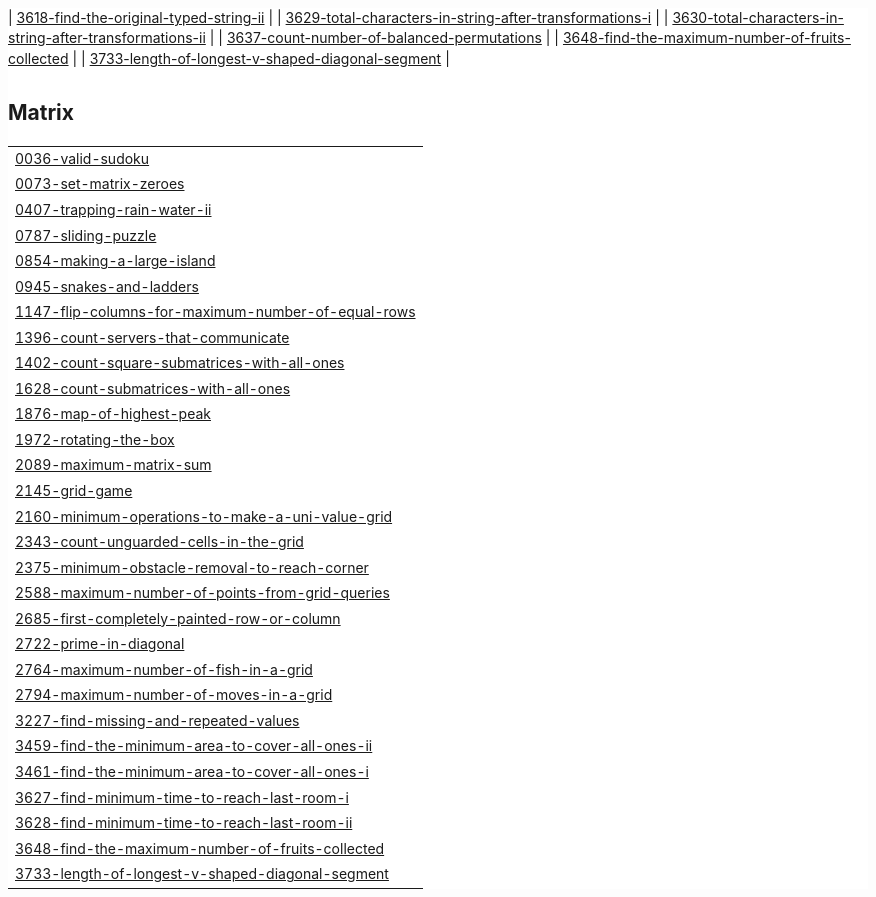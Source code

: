 | [3618-find-the-original-typed-string-ii](https://github.com/GokulRavi26/Leetcode-problems/tree/master/3618-find-the-original-typed-string-ii) |
| [3629-total-characters-in-string-after-transformations-i](https://github.com/GokulRavi26/Leetcode-problems/tree/master/3629-total-characters-in-string-after-transformations-i) |
| [3630-total-characters-in-string-after-transformations-ii](https://github.com/GokulRavi26/Leetcode-problems/tree/master/3630-total-characters-in-string-after-transformations-ii) |
| [3637-count-number-of-balanced-permutations](https://github.com/GokulRavi26/Leetcode-problems/tree/master/3637-count-number-of-balanced-permutations) |
| [3648-find-the-maximum-number-of-fruits-collected](https://github.com/GokulRavi26/Leetcode-problems/tree/master/3648-find-the-maximum-number-of-fruits-collected) |
| [3733-length-of-longest-v-shaped-diagonal-segment](https://github.com/GokulRavi26/Leetcode-problems/tree/master/3733-length-of-longest-v-shaped-diagonal-segment) |
## Matrix
|  |
| ------- |
| [0036-valid-sudoku](https://github.com/GokulRavi26/Leetcode-problems/tree/master/0036-valid-sudoku) |
| [0073-set-matrix-zeroes](https://github.com/GokulRavi26/Leetcode-problems/tree/master/0073-set-matrix-zeroes) |
| [0407-trapping-rain-water-ii](https://github.com/GokulRavi26/Leetcode-problems/tree/master/0407-trapping-rain-water-ii) |
| [0787-sliding-puzzle](https://github.com/GokulRavi26/Leetcode-problems/tree/master/0787-sliding-puzzle) |
| [0854-making-a-large-island](https://github.com/GokulRavi26/Leetcode-problems/tree/master/0854-making-a-large-island) |
| [0945-snakes-and-ladders](https://github.com/GokulRavi26/Leetcode-problems/tree/master/0945-snakes-and-ladders) |
| [1147-flip-columns-for-maximum-number-of-equal-rows](https://github.com/GokulRavi26/Leetcode-problems/tree/master/1147-flip-columns-for-maximum-number-of-equal-rows) |
| [1396-count-servers-that-communicate](https://github.com/GokulRavi26/Leetcode-problems/tree/master/1396-count-servers-that-communicate) |
| [1402-count-square-submatrices-with-all-ones](https://github.com/GokulRavi26/Leetcode-problems/tree/master/1402-count-square-submatrices-with-all-ones) |
| [1628-count-submatrices-with-all-ones](https://github.com/GokulRavi26/Leetcode-problems/tree/master/1628-count-submatrices-with-all-ones) |
| [1876-map-of-highest-peak](https://github.com/GokulRavi26/Leetcode-problems/tree/master/1876-map-of-highest-peak) |
| [1972-rotating-the-box](https://github.com/GokulRavi26/Leetcode-problems/tree/master/1972-rotating-the-box) |
| [2089-maximum-matrix-sum](https://github.com/GokulRavi26/Leetcode-problems/tree/master/2089-maximum-matrix-sum) |
| [2145-grid-game](https://github.com/GokulRavi26/Leetcode-problems/tree/master/2145-grid-game) |
| [2160-minimum-operations-to-make-a-uni-value-grid](https://github.com/GokulRavi26/Leetcode-problems/tree/master/2160-minimum-operations-to-make-a-uni-value-grid) |
| [2343-count-unguarded-cells-in-the-grid](https://github.com/GokulRavi26/Leetcode-problems/tree/master/2343-count-unguarded-cells-in-the-grid) |
| [2375-minimum-obstacle-removal-to-reach-corner](https://github.com/GokulRavi26/Leetcode-problems/tree/master/2375-minimum-obstacle-removal-to-reach-corner) |
| [2588-maximum-number-of-points-from-grid-queries](https://github.com/GokulRavi26/Leetcode-problems/tree/master/2588-maximum-number-of-points-from-grid-queries) |
| [2685-first-completely-painted-row-or-column](https://github.com/GokulRavi26/Leetcode-problems/tree/master/2685-first-completely-painted-row-or-column) |
| [2722-prime-in-diagonal](https://github.com/GokulRavi26/Leetcode-problems/tree/master/2722-prime-in-diagonal) |
| [2764-maximum-number-of-fish-in-a-grid](https://github.com/GokulRavi26/Leetcode-problems/tree/master/2764-maximum-number-of-fish-in-a-grid) |
| [2794-maximum-number-of-moves-in-a-grid](https://github.com/GokulRavi26/Leetcode-problems/tree/master/2794-maximum-number-of-moves-in-a-grid) |
| [3227-find-missing-and-repeated-values](https://github.com/GokulRavi26/Leetcode-problems/tree/master/3227-find-missing-and-repeated-values) |
| [3459-find-the-minimum-area-to-cover-all-ones-ii](https://github.com/GokulRavi26/Leetcode-problems/tree/master/3459-find-the-minimum-area-to-cover-all-ones-ii) |
| [3461-find-the-minimum-area-to-cover-all-ones-i](https://github.com/GokulRavi26/Leetcode-problems/tree/master/3461-find-the-minimum-area-to-cover-all-ones-i) |
| [3627-find-minimum-time-to-reach-last-room-i](https://github.com/GokulRavi26/Leetcode-problems/tree/master/3627-find-minimum-time-to-reach-last-room-i) |
| [3628-find-minimum-time-to-reach-last-room-ii](https://github.com/GokulRavi26/Leetcode-problems/tree/master/3628-find-minimum-time-to-reach-last-room-ii) |
| [3648-find-the-maximum-number-of-fruits-collected](https://github.com/GokulRavi26/Leetcode-problems/tree/master/3648-find-the-maximum-number-of-fruits-collected) |
| [3733-length-of-longest-v-shaped-diagonal-segment](https://github.com/GokulRavi26/Leetcode-problems/tree/master/3733-length-of-longest-v-shaped-diagonal-segment) |